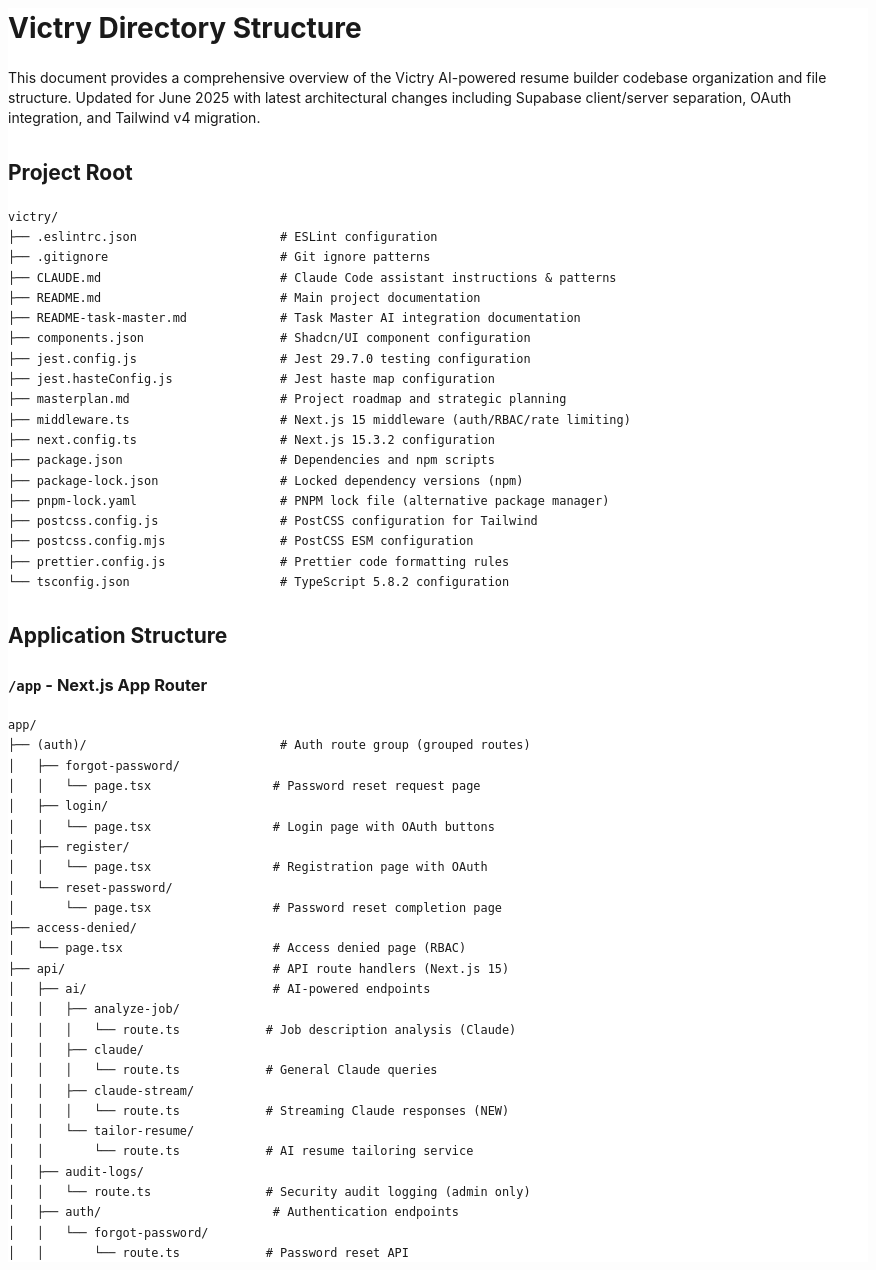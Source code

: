 # Victry Directory Structure

This document provides a comprehensive overview of the Victry AI-powered resume builder codebase organization and file structure. Updated for June 2025 with latest architectural changes including Supabase client/server separation, OAuth integration, and Tailwind v4 migration.

## Project Root

```
victry/
├── .eslintrc.json                    # ESLint configuration
├── .gitignore                        # Git ignore patterns
├── CLAUDE.md                         # Claude Code assistant instructions & patterns
├── README.md                         # Main project documentation
├── README-task-master.md             # Task Master AI integration documentation
├── components.json                   # Shadcn/UI component configuration
├── jest.config.js                    # Jest 29.7.0 testing configuration
├── jest.hasteConfig.js               # Jest haste map configuration
├── masterplan.md                     # Project roadmap and strategic planning
├── middleware.ts                     # Next.js 15 middleware (auth/RBAC/rate limiting)
├── next.config.ts                    # Next.js 15.3.2 configuration
├── package.json                      # Dependencies and npm scripts
├── package-lock.json                 # Locked dependency versions (npm)
├── pnpm-lock.yaml                    # PNPM lock file (alternative package manager)
├── postcss.config.js                 # PostCSS configuration for Tailwind
├── postcss.config.mjs                # PostCSS ESM configuration
├── prettier.config.js                # Prettier code formatting rules
└── tsconfig.json                     # TypeScript 5.8.2 configuration
```

## Application Structure

### `/app` - Next.js App Router

```
app/
├── (auth)/                           # Auth route group (grouped routes)
│   ├── forgot-password/
│   │   └── page.tsx                 # Password reset request page
│   ├── login/
│   │   └── page.tsx                 # Login page with OAuth buttons
│   ├── register/
│   │   └── page.tsx                 # Registration page with OAuth
│   └── reset-password/
│       └── page.tsx                 # Password reset completion page
├── access-denied/
│   └── page.tsx                     # Access denied page (RBAC)
├── api/                             # API route handlers (Next.js 15)
│   ├── ai/                          # AI-powered endpoints
│   │   ├── analyze-job/
│   │   │   └── route.ts            # Job description analysis (Claude)
│   │   ├── claude/
│   │   │   └── route.ts            # General Claude queries
│   │   ├── claude-stream/
│   │   │   └── route.ts            # Streaming Claude responses (NEW)
│   │   └── tailor-resume/
│   │       └── route.ts            # AI resume tailoring service
│   ├── audit-logs/
│   │   └── route.ts                # Security audit logging (admin only)
│   ├── auth/                        # Authentication endpoints
│   │   └── forgot-password/
│   │       └── route.ts            # Password reset API
```